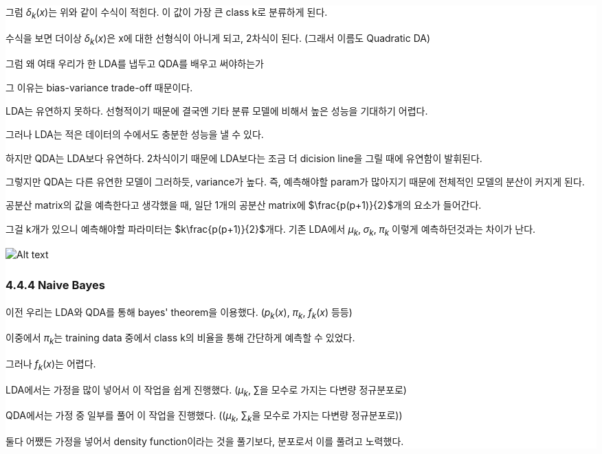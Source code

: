 그럼 $\delta_k(x)$는 위와 같이 수식이 적힌다. 이 값이 가장 큰 class k로 분류하게 된다.

수식을 보면 더이상 $\delta_k(x)$은 x에 대한 선형식이 아니게 되고, 2차식이 된다. (그래서 이름도 Quadratic DA)

그럼 왜 여태 우리가 한 LDA를 냅두고 QDA를 배우고 써야하는가

그 이유는 bias-variance trade-off 때문이다.

LDA는 유연하지 못하다. 선형적이기 때문에 결국엔 기타 분류 모델에 비해서 높은 성능을 기대하기 어렵다.

그러나 LDA는 적은 데이터의 수에서도 충분한 성능을 낼 수 있다.

하지만 QDA는 LDA보다 유연하다. 2차식이기 때문에 LDA보다는 조금 더 dicision line을 그릴 때에 유연함이 발휘된다.

그렇지만 QDA는 다른 유연한 모델이 그러하듯, variance가 높다. 즉, 예측해야할 param가 많아지기 때문에 전체적인 모델의 분산이 커지게 된다.

공분산 matrix의 값을 예측한다고 생각했을 때, 일단 1개의 공분산 matrix에 $\frac{p(p+1)}{2}$개의 요소가 들어간다. 

그걸 k개가 있으니 예측해야할 파라미터는 $k\frac{p(p+1)}{2}$개다. 기존 LDA에서 $\mu_k,\;\sigma_k,\;\pi_k$ 이렇게 예측하던것과는 차이가 난다.

![Alt text](\..\img/image-31.png)

### 4.4.4 Naive Bayes

이전 우리는 LDA와 QDA를 통해 bayes' theorem을 이용했다. ($p_k(x)$, $\pi_k$, $f_k(x)$ 등등)

이중에서 $\pi_k$는 training data 중에서 class k의 비율을 통해 간단하게 예측할 수 있었다.

그러나 $f_k(x)$는 어렵다.

LDA에서는 가정을 많이 넣어서 이 작업을 쉽게 진행했다. ($\mu_k$, $\sum$을 모수로 가지는 다변량 정규분포로)

QDA에서는 가정 중 일부를 풀어 이 작업을 진행했다. (($\mu_k$, $\sum_k$을 모수로 가지는 다변량 정규분포로))

둘다 어쨌든 가정을 넣어서 density function이라는 것을 풀기보다, 분포로서 이를 풀려고 노력했다.
